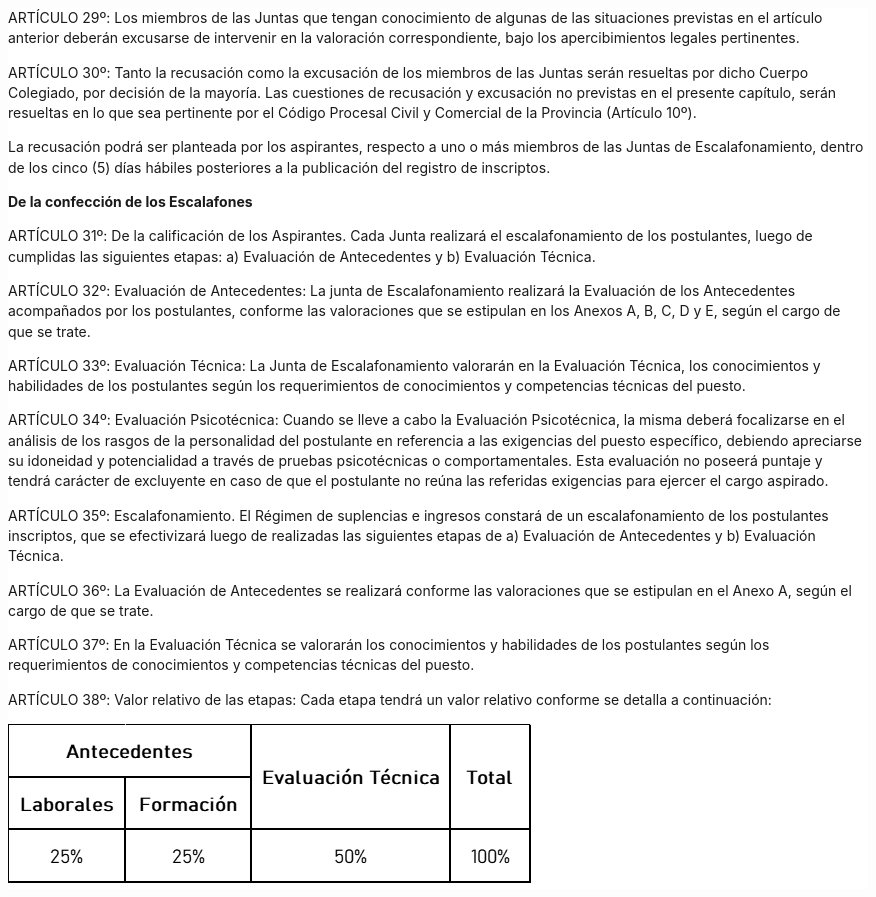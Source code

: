 ARTÍCULO 29º: Los miembros de las Juntas que tengan conocimiento de algunas de las situaciones previstas en el artículo anterior deberán excusarse de intervenir en la valoración correspondiente, bajo los apercibimientos legales pertinentes.

ARTÍCULO 30º: Tanto la recusación como la excusación de los miembros de las Juntas serán resueltas por dicho Cuerpo Colegiado, por decisión de la mayoría. Las cuestiones de recusación y excusación no previstas en el presente capítulo, serán resueltas en lo que sea pertinente por el Código Procesal Civil y Comercial de la Provincia (Artículo 10º).

La recusación podrá ser planteada por los aspirantes, respecto a uno o más miembros de las Juntas de Escalafonamiento, dentro de los cinco (5) días hábiles posteriores a la publicación del registro de inscriptos.

**De la confección de los Escalafones**

ARTÍCULO 31º: De la calificación de los Aspirantes. Cada Junta realizará el escalafonamiento de los postulantes, luego de cumplidas las siguientes etapas: a) Evaluación de Antecedentes y b) Evaluación Técnica.

ARTÍCULO 32º: Evaluación de Antecedentes: La junta de Escalafonamiento realizará la Evaluación de los Antecedentes acompañados por los postulantes, conforme las valoraciones que se estipulan en los Anexos A, B, C, D y E, según el cargo de que se trate.

ARTÍCULO 33º: Evaluación Técnica: La Junta de Escalafonamiento valorarán en la Evaluación Técnica, los conocimientos y habilidades de los postulantes según los requerimientos de conocimientos y competencias técnicas del puesto.

ARTÍCULO 34º: Evaluación Psicotécnica: Cuando se lleve a cabo la Evaluación Psicotécnica, la misma deberá focalizarse en el análisis de los rasgos de la personalidad del postulante en referencia a las exigencias del puesto específico, debiendo apreciarse su idoneidad y potencialidad a través de pruebas psicotécnicas o comportamentales. Esta evaluación no poseerá puntaje y tendrá carácter de excluyente en caso de que el postulante no reúna las referidas exigencias para ejercer el cargo aspirado.

ARTÍCULO 35º: Escalafonamiento. El Régimen de suplencias e ingresos constará de un escalafonamiento de los postulantes inscriptos, que se efectivizará luego de realizadas las siguientes etapas de a) Evaluación de Antecedentes y b) Evaluación Técnica.

ARTÍCULO 36º: La Evaluación de Antecedentes se realizará conforme las valoraciones que se estipulan en el Anexo A, según el cargo de que se trate.

ARTÍCULO 37º: En la Evaluación Técnica se valorarán los conocimientos y habilidades de los postulantes según los requerimientos de conocimientos y competencias técnicas del puesto.

ARTÍCULO 38º: Valor relativo de las etapas: Cada etapa tendrá un valor relativo conforme se detalla a continuación:

![](<../../../.gitbook/assets/Art 38 valor relativo de las etapas evaluatorias.png>)
